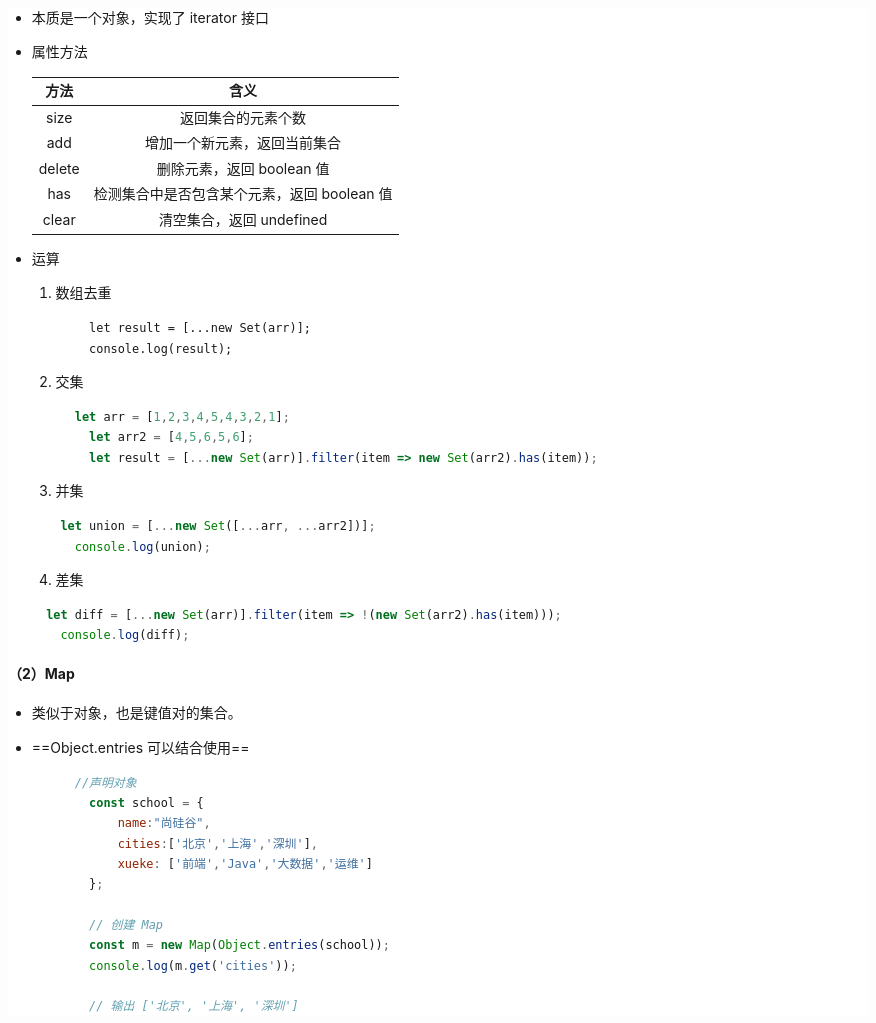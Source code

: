 - 本质是一个对象，实现了 iterator 接口

- 属性方法

  |  方法  |                    含义                     |
  | :----: | :-----------------------------------------: |
  |  size  |             返回集合的元素个数              |
  |  add   |        增加一个新元素，返回当前集合         |
  | delete |          删除元素，返回 boolean 值          |
  |  has   | 检测集合中是否包含某个元素，返回 boolean 值 |
  | clear  |          清空集合，返回 undefined           |

- 运算

  1. 数组去重

  ```javas
          let result = [...new Set(arr)];
          console.log(result);
  ```

  2. 交集

  ```javascript
  		let arr = [1,2,3,4,5,4,3,2,1];
          let arr2 = [4,5,6,5,6];
          let result = [...new Set(arr)].filter(item => new Set(arr2).has(item));
  ```

  3. 并集

  ```javascript
  	  let union = [...new Set([...arr, ...arr2])];
        console.log(union);
  ```

  4. 差集

  ```javascript
  	let diff = [...new Set(arr)].filter(item => !(new Set(arr2).has(item)));
      console.log(diff);
  ```

#### （2）Map

- 类似于对象，也是键值对的集合。

- ==Object.entries 可以结合使用== 

  ```javascript
  		//声明对象
          const school = {
              name:"尚硅谷",
              cities:['北京','上海','深圳'],
              xueke: ['前端','Java','大数据','运维']
          };
  
          // 创建 Map
          const m = new Map(Object.entries(school));
          console.log(m.get('cities'));
  
          // 输出 ['北京', '上海', '深圳']
  ```
